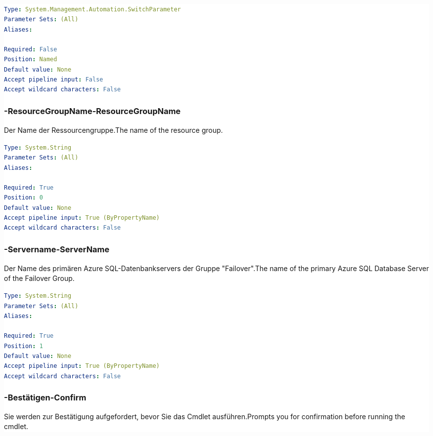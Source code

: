 ```yaml
Type: System.Management.Automation.SwitchParameter
Parameter Sets: (All)
Aliases:

Required: False
Position: Named
Default value: None
Accept pipeline input: False
Accept wildcard characters: False
```

### <span data-ttu-id="f35c9-126">-ResourceGroupName</span><span class="sxs-lookup"><span data-stu-id="f35c9-126">-ResourceGroupName</span></span>
<span data-ttu-id="f35c9-127">Der Name der Ressourcengruppe.</span><span class="sxs-lookup"><span data-stu-id="f35c9-127">The name of the resource group.</span></span>

```yaml
Type: System.String
Parameter Sets: (All)
Aliases:

Required: True
Position: 0
Default value: None
Accept pipeline input: True (ByPropertyName)
Accept wildcard characters: False
```

### <span data-ttu-id="f35c9-128">-Servername</span><span class="sxs-lookup"><span data-stu-id="f35c9-128">-ServerName</span></span>
<span data-ttu-id="f35c9-129">Der Name des primären Azure SQL-Datenbankservers der Gruppe "Failover".</span><span class="sxs-lookup"><span data-stu-id="f35c9-129">The name of the primary Azure SQL Database Server of the Failover Group.</span></span>

```yaml
Type: System.String
Parameter Sets: (All)
Aliases:

Required: True
Position: 1
Default value: None
Accept pipeline input: True (ByPropertyName)
Accept wildcard characters: False
```

### <span data-ttu-id="f35c9-130">-Bestätigen</span><span class="sxs-lookup"><span data-stu-id="f35c9-130">-Confirm</span></span>
<span data-ttu-id="f35c9-131">Sie werden zur Bestätigung aufgefordert, bevor Sie das Cmdlet ausführen.</span><span class="sxs-lookup"><span data-stu-id="f35c9-131">Prompts you for confirmation before running the cmdlet.</span></span>
